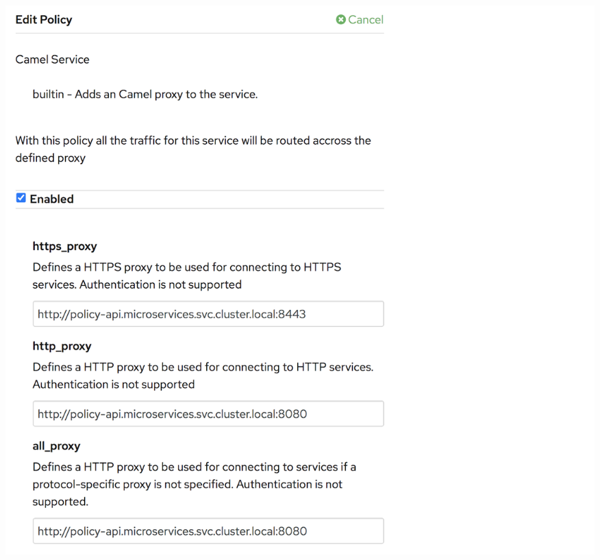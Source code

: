 <img src="https://raw.githubusercontent.com/aelkz/3scale-camel-policy/https/_images/01.png" title="3scale policy: camel service" width="65%" height="65%" />
</p>
